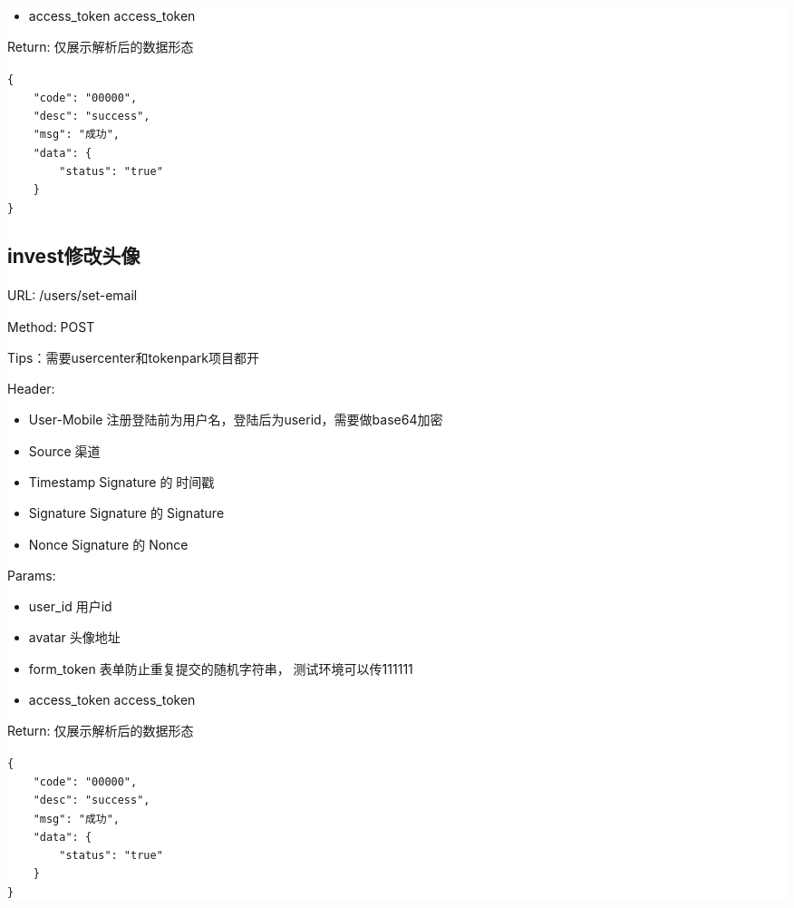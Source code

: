 * access_token access_token

Return:
仅展示解析后的数据形态

```
{
    "code": "00000",
    "desc": "success",
    "msg": "成功",
    "data": {
        "status": "true"
    }
}
```

## invest修改头像
<a name = "invest修改头像">

URL: /users/set-email

Method: POST

Tips：需要usercenter和tokenpark项目都开

Header:
* User-Mobile  注册登陆前为用户名，登陆后为userid，需要做base64加密

* Source  渠道

* Timestamp  Signature 的 时间戳

* Signature  Signature 的 Signature

* Nonce  Signature 的 Nonce

Params:

* user_id  用户id

* avatar 头像地址

* form_token 表单防止重复提交的随机字符串， 测试环境可以传111111

* access_token access_token

Return:
仅展示解析后的数据形态

```
{
    "code": "00000",
    "desc": "success",
    "msg": "成功",
    "data": {
        "status": "true"
    }
}
```

